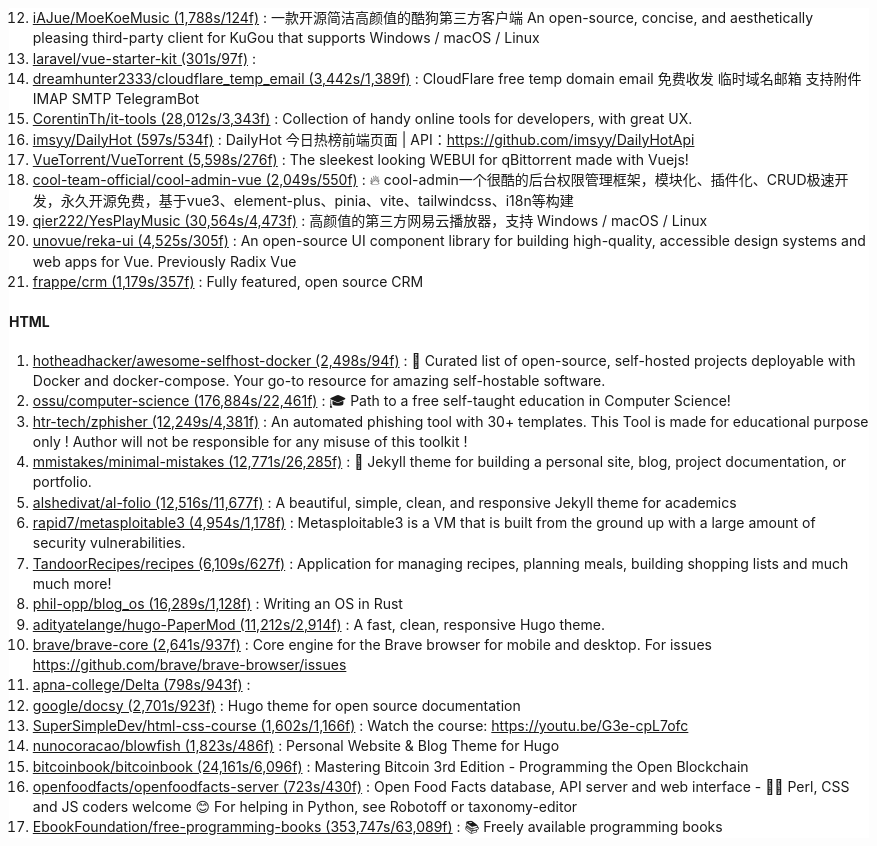 12. [iAJue/MoeKoeMusic (1,788s/124f)](https://github.com/iAJue/MoeKoeMusic) : 一款开源简洁高颜值的酷狗第三方客户端 An open-source, concise, and aesthetically pleasing third-party client for KuGou that supports Windows / macOS / Linux
13. [laravel/vue-starter-kit (301s/97f)](https://github.com/laravel/vue-starter-kit) : 
14. [dreamhunter2333/cloudflare_temp_email (3,442s/1,389f)](https://github.com/dreamhunter2333/cloudflare_temp_email) : CloudFlare free temp domain email 免费收发 临时域名邮箱 支持附件 IMAP SMTP TelegramBot
15. [CorentinTh/it-tools (28,012s/3,343f)](https://github.com/CorentinTh/it-tools) : Collection of handy online tools for developers, with great UX.
16. [imsyy/DailyHot (597s/534f)](https://github.com/imsyy/DailyHot) : DailyHot 今日热榜前端页面 | API：https://github.com/imsyy/DailyHotApi
17. [VueTorrent/VueTorrent (5,598s/276f)](https://github.com/VueTorrent/VueTorrent) : The sleekest looking WEBUI for qBittorrent made with Vuejs!
18. [cool-team-official/cool-admin-vue (2,049s/550f)](https://github.com/cool-team-official/cool-admin-vue) : 🔥 cool-admin一个很酷的后台权限管理框架，模块化、插件化、CRUD极速开发，永久开源免费，基于vue3、element-plus、pinia、vite、tailwindcss、i18n等构建
19. [qier222/YesPlayMusic (30,564s/4,473f)](https://github.com/qier222/YesPlayMusic) : 高颜值的第三方网易云播放器，支持 Windows / macOS / Linux
20. [unovue/reka-ui (4,525s/305f)](https://github.com/unovue/reka-ui) : An open-source UI component library for building high-quality, accessible design systems and web apps for Vue. Previously Radix Vue
21. [frappe/crm (1,179s/357f)](https://github.com/frappe/crm) : Fully featured, open source CRM

#### HTML
1. [hotheadhacker/awesome-selfhost-docker (2,498s/94f)](https://github.com/hotheadhacker/awesome-selfhost-docker) : 🚀 Curated list of open-source, self-hosted projects deployable with Docker and docker-compose. Your go-to resource for amazing self-hostable software.
2. [ossu/computer-science (176,884s/22,461f)](https://github.com/ossu/computer-science) : 🎓 Path to a free self-taught education in Computer Science!
3. [htr-tech/zphisher (12,249s/4,381f)](https://github.com/htr-tech/zphisher) : An automated phishing tool with 30+ templates. This Tool is made for educational purpose only ! Author will not be responsible for any misuse of this toolkit !
4. [mmistakes/minimal-mistakes (12,771s/26,285f)](https://github.com/mmistakes/minimal-mistakes) : 📐 Jekyll theme for building a personal site, blog, project documentation, or portfolio.
5. [alshedivat/al-folio (12,516s/11,677f)](https://github.com/alshedivat/al-folio) : A beautiful, simple, clean, and responsive Jekyll theme for academics
6. [rapid7/metasploitable3 (4,954s/1,178f)](https://github.com/rapid7/metasploitable3) : Metasploitable3 is a VM that is built from the ground up with a large amount of security vulnerabilities.
7. [TandoorRecipes/recipes (6,109s/627f)](https://github.com/TandoorRecipes/recipes) : Application for managing recipes, planning meals, building shopping lists and much much more!
8. [phil-opp/blog_os (16,289s/1,128f)](https://github.com/phil-opp/blog_os) : Writing an OS in Rust
9. [adityatelange/hugo-PaperMod (11,212s/2,914f)](https://github.com/adityatelange/hugo-PaperMod) : A fast, clean, responsive Hugo theme.
10. [brave/brave-core (2,641s/937f)](https://github.com/brave/brave-core) : Core engine for the Brave browser for mobile and desktop. For issues https://github.com/brave/brave-browser/issues
11. [apna-college/Delta (798s/943f)](https://github.com/apna-college/Delta) : 
12. [google/docsy (2,701s/923f)](https://github.com/google/docsy) : Hugo theme for open source documentation
13. [SuperSimpleDev/html-css-course (1,602s/1,166f)](https://github.com/SuperSimpleDev/html-css-course) : Watch the course: https://youtu.be/G3e-cpL7ofc
14. [nunocoracao/blowfish (1,823s/486f)](https://github.com/nunocoracao/blowfish) : Personal Website & Blog Theme for Hugo
15. [bitcoinbook/bitcoinbook (24,161s/6,096f)](https://github.com/bitcoinbook/bitcoinbook) : Mastering Bitcoin 3rd Edition - Programming the Open Blockchain
16. [openfoodfacts/openfoodfacts-server (723s/430f)](https://github.com/openfoodfacts/openfoodfacts-server) : Open Food Facts database, API server and web interface - 🐪🦋 Perl, CSS and JS coders welcome 😊 For helping in Python, see Robotoff or taxonomy-editor
17. [EbookFoundation/free-programming-books (353,747s/63,089f)](https://github.com/EbookFoundation/free-programming-books) : 📚 Freely available programming books
